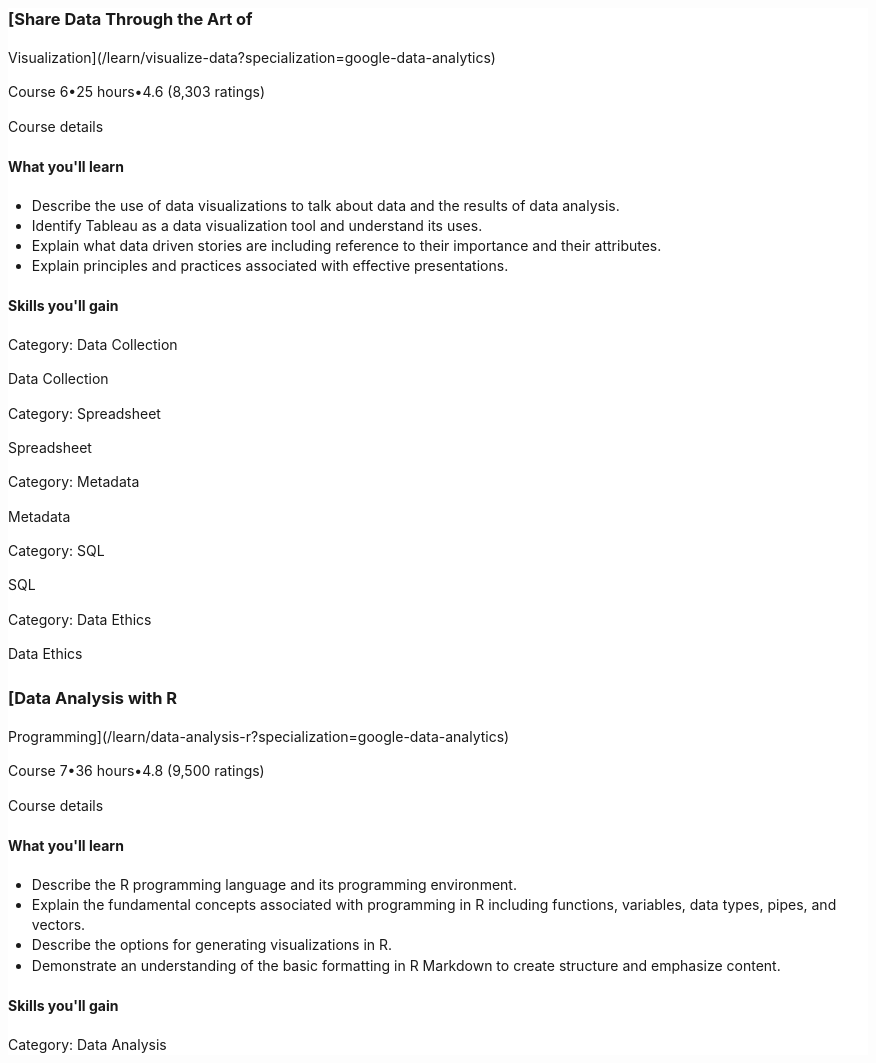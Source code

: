 ### [Share Data Through the Art of

Visualization](/learn/visualize-data?specialization=google-data-analytics)

Course 6•25 hours•4.6 (8,303 ratings)

Course details

#### What you'll learn

- Describe the use of data visualizations to talk about data and the results of
  data analysis.
- Identify Tableau as a data visualization tool and understand its uses.
- Explain what data driven stories are including reference to their importance
  and their attributes.
- Explain principles and practices associated with effective presentations.

#### Skills you'll gain

Category: Data Collection

Data Collection

Category: Spreadsheet

Spreadsheet

Category: Metadata

Metadata

Category: SQL

SQL

Category: Data Ethics

Data Ethics

### [Data Analysis with R

Programming](/learn/data-analysis-r?specialization=google-data-analytics)

Course 7•36 hours•4.8 (9,500 ratings)

Course details

#### What you'll learn

- Describe the R programming language and its programming environment.
- Explain the fundamental concepts associated with programming in R including
  functions, variables, data types, pipes, and vectors.
- Describe the options for generating visualizations in R.
- Demonstrate an understanding of the basic formatting in R Markdown to create
  structure and emphasize content.

#### Skills you'll gain

Category: Data Analysis
